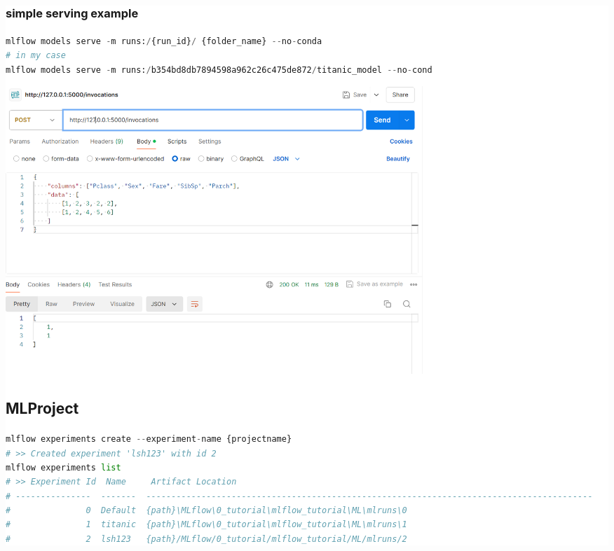 ### simple serving example
```python
mlflow models serve -m runs:/{run_id}/ {folder_name} --no-conda
# in my case
mlflow models serve -m runs:/b354bd8db7894598a962c26c475de872/titanic_model --no-cond
```

<img alt="img_2.png" src="img_2.png" width="70%"/>

## MLProject
```python
mlflow experiments create --experiment-name {projectname}
# >> Created experiment 'lsh123' with id 2
mlflow experiments list
# >> Experiment Id  Name     Artifact Location
# ---------------  -------  -----------------------------------------------------------------------------------------
#               0  Default  {path}\MLflow\0_tutorial\mlflow_tutorial\ML\mlruns\0
#               1  titanic  {path}\MLflow\0_tutorial\mlflow_tutorial\ML\mlruns\1 
#               2  lsh123   {path}/MLflow/0_tutorial/mlflow_tutorial/ML/mlruns/2

```